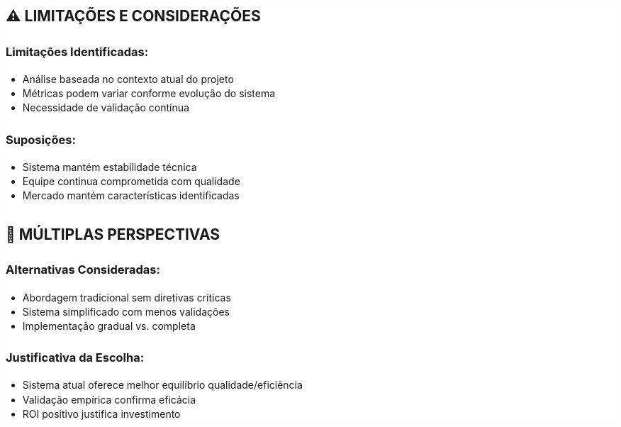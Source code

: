 
## ⚠️ **LIMITAÇÕES E CONSIDERAÇÕES**

### **Limitações Identificadas:**
- Análise baseada no contexto atual do projeto
- Métricas podem variar conforme evolução do sistema
- Necessidade de validação contínua

### **Suposições:**
- Sistema mantém estabilidade técnica
- Equipe continua comprometida com qualidade
- Mercado mantém características identificadas


## 🔄 **MÚLTIPLAS PERSPECTIVAS**

### **Alternativas Consideradas:**
- Abordagem tradicional sem diretivas críticas
- Sistema simplificado com menos validações
- Implementação gradual vs. completa

### **Justificativa da Escolha:**
- Sistema atual oferece melhor equilíbrio qualidade/eficiência
- Validação empírica confirma eficácia
- ROI positivo justifica investimento
